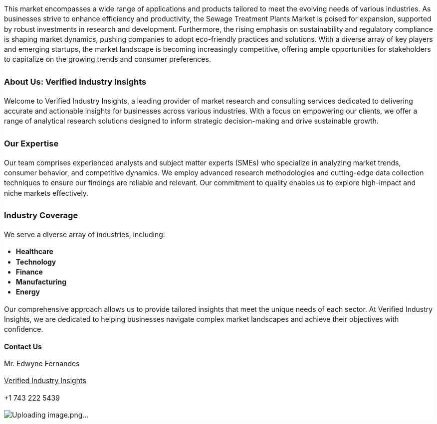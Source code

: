 This market encompasses a wide range of applications and products tailored to meet the evolving needs of various industries. As businesses strive to enhance efficiency and productivity, the Sewage Treatment Plants Market is poised for expansion, supported by robust investments in research and development. Furthermore, the rising emphasis on sustainability and regulatory compliance is shaping market dynamics, pushing companies to adopt eco-friendly practices and solutions. With a diverse array of key players and emerging startups, the market landscape is becoming increasingly competitive, offering ample opportunities for stakeholders to capitalize on the growing trends and consumer preferences.</p><h3>About Us: Verified Industry Insights</h3><p>Welcome to Verified Industry Insights, a leading provider of market research and consulting services dedicated to delivering accurate and actionable insights for businesses across various industries. With a focus on empowering our clients, we offer a range of analytical research solutions designed to inform strategic decision-making and drive sustainable growth.</p><h3>Our Expertise</h3><p>Our team comprises experienced analysts and subject matter experts (SMEs) who specialize in analyzing market trends, consumer behavior, and competitive dynamics. We employ advanced research methodologies and cutting-edge data collection techniques to ensure our findings are reliable and relevant. Our commitment to quality enables us to explore high-impact and niche markets effectively.</p><h3>Industry Coverage</h3><p>We serve a diverse array of industries, including:</p><ul><li><strong>Healthcare</strong></li><li><strong>Technology</strong></li><li><strong>Finance</strong></li><li><strong>Manufacturing</strong></li><li><strong>Energy</strong></li></ul><p>Our comprehensive approach allows us to provide tailored insights that meet the unique needs of each sector. At Verified Industry Insights, we are dedicated to helping businesses navigate complex market landscapes and achieve their objectives with confidence.</p><p><strong>Contact Us</strong></p><p>Mr. Edwyne Fernandes</p><p><a href="https://www.verifiedindustryinsights.com/">Verified Industry Insights</a></p><p>+1 743 222 5439</p>
![Uploading image.png…]()
